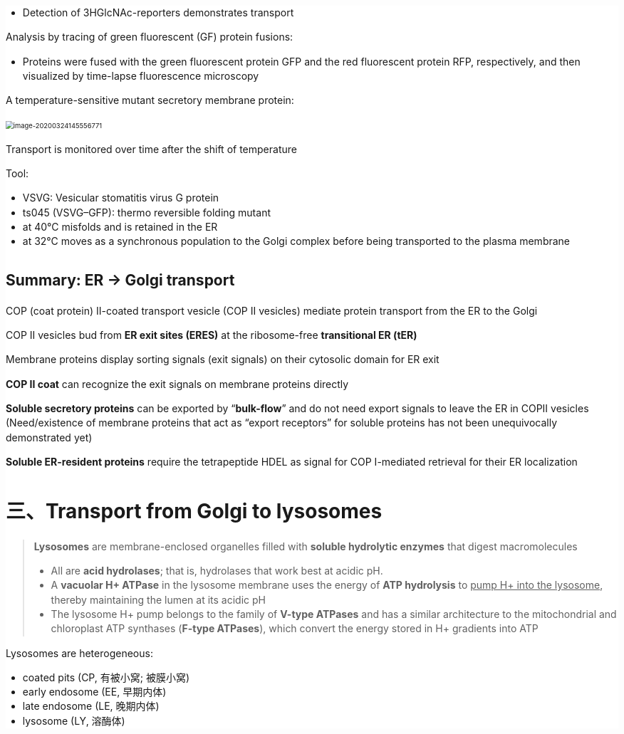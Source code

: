 + Detection of 3HGlcNAc-reporters demonstrates transport

Analysis by tracing of green fluorescent (GF) protein fusions:

+ Proteins were fused with the green fluorescent protein GFP and the red fluorescent protein RFP, respectively, and then visualized by time-lapse fluorescence microscopy

A temperature-sensitive mutant secretory membrane protein:

<img src="https://20190531-1259353497.cos.ap-guangzhou.myqcloud.com/Cell%20Biology/image-20200324145556771.png" alt="image-20200324145556771" style="zoom:67%;" />

Transport is monitored over time after the shift of temperature

Tool:

+ VSVG: Vesicular stomatitis virus G protein
+ ts045 (VSVG–GFP): thermo reversible folding mutant 
+ at 40°C misfolds and is retained in the ER 
+ at 32°C moves as a synchronous population to the Golgi complex before being transported to the plasma membrane

## Summary: ER → Golgi transport

COP (coat protein) II-coated transport vesicle (COP II vesicles) mediate protein transport from the ER to the Golgi

COP II vesicles bud from **ER exit sites (ERES)** at the ribosome-free **transitional ER (tER)** 

Membrane proteins display sorting signals (exit signals) on their cytosolic domain for ER exit

**COP II coat** can recognize the exit signals on membrane proteins directly 

**Soluble secretory proteins** can be exported by “**bulk-flow**” and do not need export signals to leave the ER in COPII vesicles (Need/existence of membrane proteins that act as “export receptors” for soluble proteins has not been unequivocally demonstrated yet) 

**Soluble ER-resident proteins** require the tetrapeptide HDEL as signal for COP I-mediated retrieval for their ER localization

# 三、Transport from Golgi to lysosomes

> **Lysosomes** are membrane-enclosed organelles filled with **soluble hydrolytic enzymes** that digest macromolecules
>
> + All are **acid hydrolases**; that is, hydrolases that work best at acidic pH.
> + A **vacuolar H+ ATPase** in the lysosome membrane uses the energy of **ATP hydrolysis** to <u>pump H+ into the lysosome</u>, thereby maintaining the lumen at its acidic pH
> + The lysosome H+ pump belongs to the family of **V-type ATPases** and has a similar architecture to the mitochondrial and chloroplast ATP synthases (**F-type ATPases**), which convert the energy stored in H+ gradients into ATP

 Lysosomes are heterogeneous:

+ coated pits (CP, 有被小窝; 被膜小窝)
+ early endosome (EE, 早期内体)
+ late endosome (LE, 晚期内体)
+ lysosome (LY, 溶酶体)
